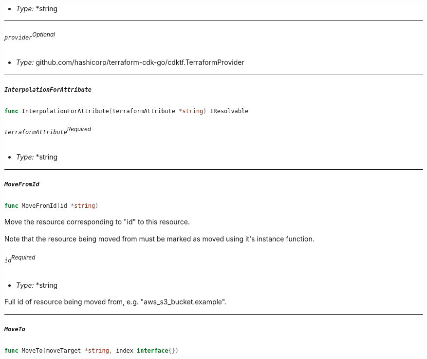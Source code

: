 - *Type:* *string

---

###### `provider`<sup>Optional</sup> <a name="provider" id="@cdktf/provider-vault.pkiSecretBackendConfigScep.PkiSecretBackendConfigScep.importFrom.parameter.provider"></a>

- *Type:* github.com/hashicorp/terraform-cdk-go/cdktf.TerraformProvider

---

##### `InterpolationForAttribute` <a name="InterpolationForAttribute" id="@cdktf/provider-vault.pkiSecretBackendConfigScep.PkiSecretBackendConfigScep.interpolationForAttribute"></a>

```go
func InterpolationForAttribute(terraformAttribute *string) IResolvable
```

###### `terraformAttribute`<sup>Required</sup> <a name="terraformAttribute" id="@cdktf/provider-vault.pkiSecretBackendConfigScep.PkiSecretBackendConfigScep.interpolationForAttribute.parameter.terraformAttribute"></a>

- *Type:* *string

---

##### `MoveFromId` <a name="MoveFromId" id="@cdktf/provider-vault.pkiSecretBackendConfigScep.PkiSecretBackendConfigScep.moveFromId"></a>

```go
func MoveFromId(id *string)
```

Move the resource corresponding to "id" to this resource.

Note that the resource being moved from must be marked as moved using it's instance function.

###### `id`<sup>Required</sup> <a name="id" id="@cdktf/provider-vault.pkiSecretBackendConfigScep.PkiSecretBackendConfigScep.moveFromId.parameter.id"></a>

- *Type:* *string

Full id of resource being moved from, e.g. "aws_s3_bucket.example".

---

##### `MoveTo` <a name="MoveTo" id="@cdktf/provider-vault.pkiSecretBackendConfigScep.PkiSecretBackendConfigScep.moveTo"></a>

```go
func MoveTo(moveTarget *string, index interface{})
```
